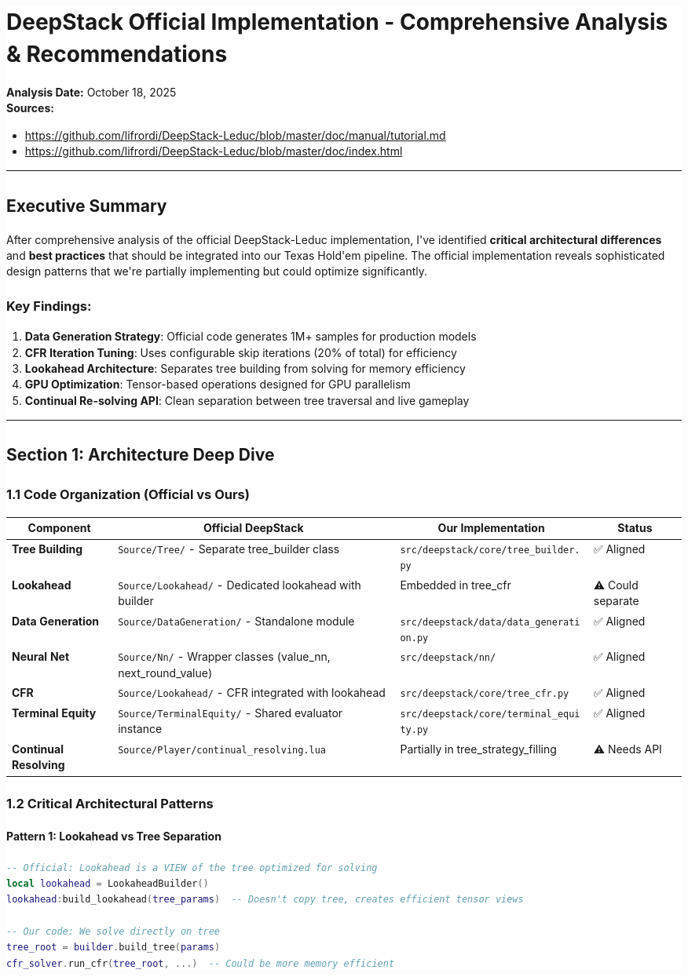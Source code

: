 # DeepStack Official Implementation - Comprehensive Analysis & Recommendations

**Analysis Date:** October 18, 2025  
**Sources:** 
- https://github.com/lifrordi/DeepStack-Leduc/blob/master/doc/manual/tutorial.md
- https://github.com/lifrordi/DeepStack-Leduc/blob/master/doc/index.html

---

## Executive Summary

After comprehensive analysis of the official DeepStack-Leduc implementation, I've identified **critical architectural differences** and **best practices** that should be integrated into our Texas Hold'em pipeline. The official implementation reveals sophisticated design patterns that we're partially implementing but could optimize significantly.

### Key Findings:
1. **Data Generation Strategy**: Official code generates 1M+ samples for production models
2. **CFR Iteration Tuning**: Uses configurable skip iterations (20% of total) for efficiency
3. **Lookahead Architecture**: Separates tree building from solving for memory efficiency
4. **GPU Optimization**: Tensor-based operations designed for GPU parallelism
5. **Continual Re-solving API**: Clean separation between tree traversal and live gameplay

---

## Section 1: Architecture Deep Dive

### 1.1 Code Organization (Official vs Ours)

| Component | Official DeepStack | Our Implementation | Status |
|-----------|-------------------|-------------------|--------|
| **Tree Building** | `Source/Tree/` - Separate tree_builder class | `src/deepstack/core/tree_builder.py` | ✅ Aligned |
| **Lookahead** | `Source/Lookahead/` - Dedicated lookahead with builder | Embedded in tree_cfr | ⚠️ Could separate |
| **Data Generation** | `Source/DataGeneration/` - Standalone module | `src/deepstack/data/data_generation.py` | ✅ Aligned |
| **Neural Net** | `Source/Nn/` - Wrapper classes (value_nn, next_round_value) | `src/deepstack/nn/` | ✅ Aligned |
| **CFR** | `Source/Lookahead/` - CFR integrated with lookahead | `src/deepstack/core/tree_cfr.py` | ✅ Aligned |
| **Terminal Equity** | `Source/TerminalEquity/` - Shared evaluator instance | `src/deepstack/core/terminal_equity.py` | ✅ Aligned |
| **Continual Resolving** | `Source/Player/continual_resolving.lua` | Partially in tree_strategy_filling | ⚠️ Needs API |

### 1.2 Critical Architectural Patterns

#### Pattern 1: Lookahead vs Tree Separation
```lua
-- Official: Lookahead is a VIEW of the tree optimized for solving
local lookahead = LookaheadBuilder()
lookahead:build_lookahead(tree_params)  -- Doesn't copy tree, creates efficient tensor views

-- Our code: We solve directly on tree
tree_root = builder.build_tree(params)
cfr_solver.run_cfr(tree_root, ...)  -- Could be more memory efficient
```

